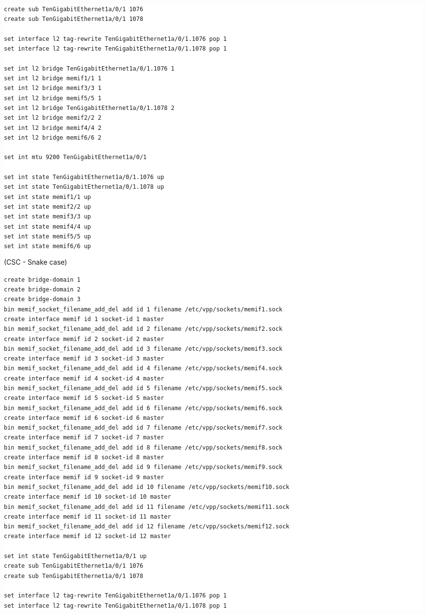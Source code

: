```
create sub TenGigabitEthernet1a/0/1 1076
create sub TenGigabitEthernet1a/0/1 1078

set interface l2 tag-rewrite TenGigabitEthernet1a/0/1.1076 pop 1
set interface l2 tag-rewrite TenGigabitEthernet1a/0/1.1078 pop 1

set int l2 bridge TenGigabitEthernet1a/0/1.1076 1
set int l2 bridge memif1/1 1
set int l2 bridge memif3/3 1
set int l2 bridge memif5/5 1
set int l2 bridge TenGigabitEthernet1a/0/1.1078 2
set int l2 bridge memif2/2 2
set int l2 bridge memif4/4 2
set int l2 bridge memif6/6 2

set int mtu 9200 TenGigabitEthernet1a/0/1

set int state TenGigabitEthernet1a/0/1.1076 up
set int state TenGigabitEthernet1a/0/1.1078 up
set int state memif1/1 up
set int state memif2/2 up
set int state memif3/3 up
set int state memif4/4 up
set int state memif5/5 up
set int state memif6/6 up
```

(CSC - Snake case)
```
create bridge-domain 1
create bridge-domain 2
create bridge-domain 3
bin memif_socket_filename_add_del add id 1 filename /etc/vpp/sockets/memif1.sock
create interface memif id 1 socket-id 1 master
bin memif_socket_filename_add_del add id 2 filename /etc/vpp/sockets/memif2.sock
create interface memif id 2 socket-id 2 master
bin memif_socket_filename_add_del add id 3 filename /etc/vpp/sockets/memif3.sock
create interface memif id 3 socket-id 3 master
bin memif_socket_filename_add_del add id 4 filename /etc/vpp/sockets/memif4.sock
create interface memif id 4 socket-id 4 master
bin memif_socket_filename_add_del add id 5 filename /etc/vpp/sockets/memif5.sock
create interface memif id 5 socket-id 5 master
bin memif_socket_filename_add_del add id 6 filename /etc/vpp/sockets/memif6.sock
create interface memif id 6 socket-id 6 master
bin memif_socket_filename_add_del add id 7 filename /etc/vpp/sockets/memif7.sock
create interface memif id 7 socket-id 7 master
bin memif_socket_filename_add_del add id 8 filename /etc/vpp/sockets/memif8.sock
create interface memif id 8 socket-id 8 master
bin memif_socket_filename_add_del add id 9 filename /etc/vpp/sockets/memif9.sock
create interface memif id 9 socket-id 9 master
bin memif_socket_filename_add_del add id 10 filename /etc/vpp/sockets/memif10.sock
create interface memif id 10 socket-id 10 master
bin memif_socket_filename_add_del add id 11 filename /etc/vpp/sockets/memif11.sock
create interface memif id 11 socket-id 11 master
bin memif_socket_filename_add_del add id 12 filename /etc/vpp/sockets/memif12.sock
create interface memif id 12 socket-id 12 master

set int state TenGigabitEthernet1a/0/1 up
create sub TenGigabitEthernet1a/0/1 1076
create sub TenGigabitEthernet1a/0/1 1078

set interface l2 tag-rewrite TenGigabitEthernet1a/0/1.1076 pop 1
set interface l2 tag-rewrite TenGigabitEthernet1a/0/1.1078 pop 1

```